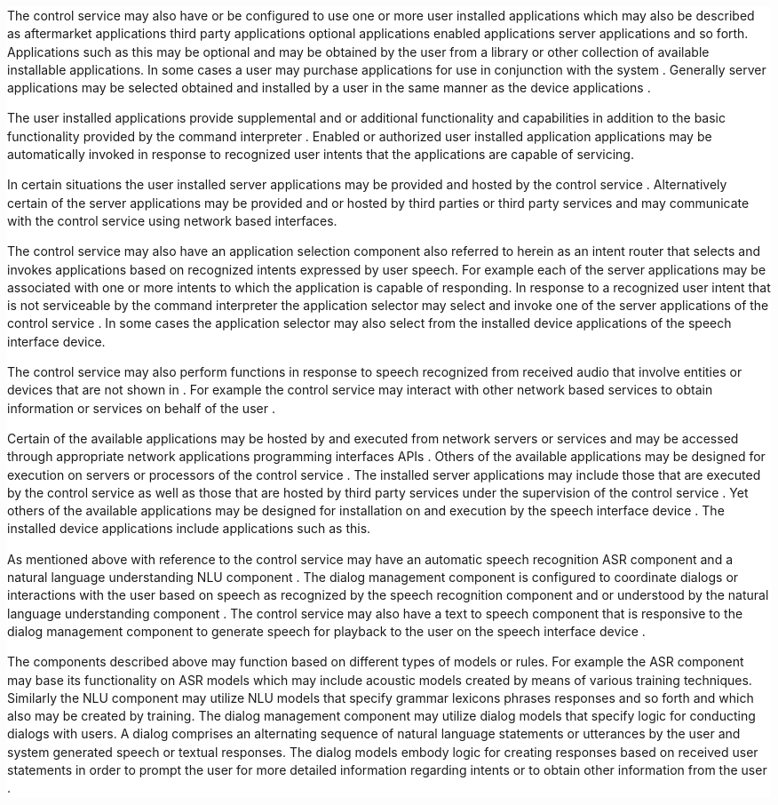The control service may also have or be configured to use one or more user installed applications which may also be described as aftermarket applications third party applications optional applications enabled applications server applications and so forth. Applications such as this may be optional and may be obtained by the user from a library or other collection of available installable applications. In some cases a user may purchase applications for use in conjunction with the system . Generally server applications may be selected obtained and installed by a user in the same manner as the device applications .

The user installed applications provide supplemental and or additional functionality and capabilities in addition to the basic functionality provided by the command interpreter . Enabled or authorized user installed application applications may be automatically invoked in response to recognized user intents that the applications are capable of servicing.

In certain situations the user installed server applications may be provided and hosted by the control service . Alternatively certain of the server applications may be provided and or hosted by third parties or third party services and may communicate with the control service using network based interfaces.

The control service may also have an application selection component also referred to herein as an intent router that selects and invokes applications based on recognized intents expressed by user speech. For example each of the server applications may be associated with one or more intents to which the application is capable of responding. In response to a recognized user intent that is not serviceable by the command interpreter the application selector may select and invoke one of the server applications of the control service . In some cases the application selector may also select from the installed device applications of the speech interface device.

The control service may also perform functions in response to speech recognized from received audio that involve entities or devices that are not shown in . For example the control service may interact with other network based services to obtain information or services on behalf of the user .

Certain of the available applications may be hosted by and executed from network servers or services and may be accessed through appropriate network applications programming interfaces APIs . Others of the available applications may be designed for execution on servers or processors of the control service . The installed server applications may include those that are executed by the control service as well as those that are hosted by third party services under the supervision of the control service . Yet others of the available applications may be designed for installation on and execution by the speech interface device . The installed device applications include applications such as this.

As mentioned above with reference to the control service may have an automatic speech recognition ASR component and a natural language understanding NLU component . The dialog management component is configured to coordinate dialogs or interactions with the user based on speech as recognized by the speech recognition component and or understood by the natural language understanding component . The control service may also have a text to speech component that is responsive to the dialog management component to generate speech for playback to the user on the speech interface device .

The components described above may function based on different types of models or rules. For example the ASR component may base its functionality on ASR models which may include acoustic models created by means of various training techniques. Similarly the NLU component may utilize NLU models that specify grammar lexicons phrases responses and so forth and which also may be created by training. The dialog management component may utilize dialog models that specify logic for conducting dialogs with users. A dialog comprises an alternating sequence of natural language statements or utterances by the user and system generated speech or textual responses. The dialog models embody logic for creating responses based on received user statements in order to prompt the user for more detailed information regarding intents or to obtain other information from the user .
